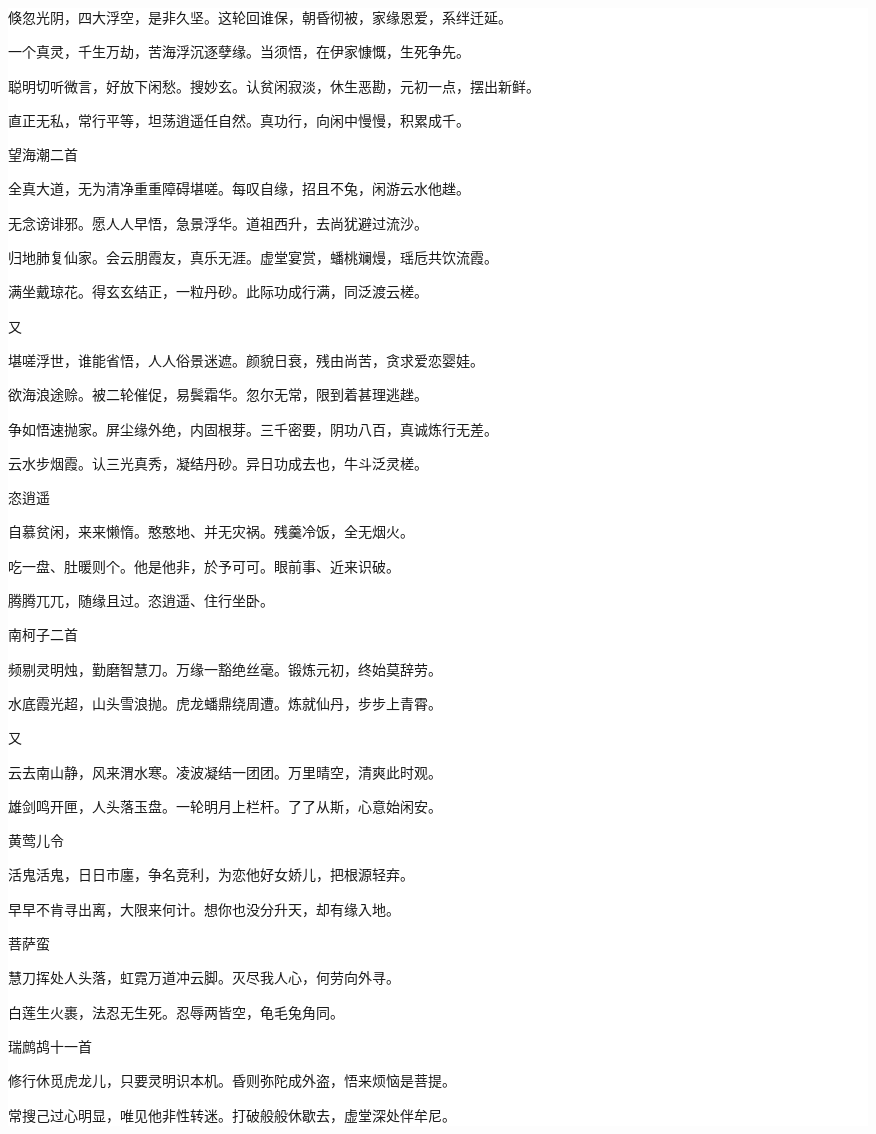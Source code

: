 倏忽光阴，四大浮空，是非久坚。这轮回谁保，朝昏彻被，家缘恩爱，系绊迁延。  

一个真灵，千生万劫，苦海浮沉逐孽缘。当须悟，在伊家慷慨，生死争先。  

聪明切听微言，好放下闲愁。搜妙玄。认贫闲寂淡，休生恶勘，元初一点，摆出新鲜。  

直正无私，常行平等，坦荡逍遥任自然。真功行，向闲中慢慢，积累成千。  

望海潮二首  

全真大道，无为清净重重障碍堪嗟。每叹自缘，招且不兔，闲游云水他趖。  

无念谤诽邪。愿人人早悟，急景浮华。道祖西升，去尚犹避过流沙。  

归地肺复仙家。会云朋霞友，真乐无涯。虚堂宴赏，蟠桃斓熳，瑶卮共饮流霞。  

满坐戴琼花。得玄玄结正，一粒丹砂。此际功成行满，同泛渡云槎。  

又  

堪嗟浮世，谁能省悟，人人俗景迷遮。颜貌日衰，残由尚苦，贪求爱恋婴娃。  

欲海浪途赊。被二轮催促，易鬓霜华。忽尔无常，限到着甚理逃趖。  

争如悟速抛家。屏尘缘外绝，内固根芽。三千密要，阴功八百，真诚炼行无差。  

云水步烟霞。认三光真秀，凝结丹砂。异日功成去也，牛斗泛灵槎。  

恣逍遥  

自慕贫闲，来来懒惰。憨憨地、并无灾祸。残羹冷饭，全无烟火。  

吃一盘、肚暖则个。他是他非，於予可可。眼前事、近来识破。  

腾腾兀兀，随缘且过。恣逍遥、住行坐卧。  

南柯子二首  

频剔灵明烛，勤磨智慧刀。万缘一豁绝丝毫。锻炼元初，终始莫辞劳。  

水底霞光超，山头雪浪抛。虎龙蟠鼎绕周遭。炼就仙丹，步步上青霄。  

又  

云去南山静，风来渭水寒。凌波凝结一团团。万里晴空，清爽此时观。  

雄剑鸣开匣，人头落玉盘。一轮明月上栏杆。了了从斯，心意始闲安。  

黄莺儿令  

活鬼活鬼，日日市廛，争名竞利，为恋他好女娇儿，把根源轻弃。  

早早不肯寻出离，大限来何计。想你也没分升天，却有缘入地。  

菩萨蛮  

慧刀挥处人头落，虹霓万道冲云脚。灭尽我人心，何劳向外寻。  

白莲生火裹，法忍无生死。忍辱两皆空，龟毛兔角同。  

瑞鹧鸪十一首  

修行休觅虎龙儿，只要灵明识本机。昏则弥陀成外盗，悟来烦恼是菩提。  

常搜己过心明显，唯见他非性转迷。打破般般休歇去，虚堂深处伴牟尼。  
